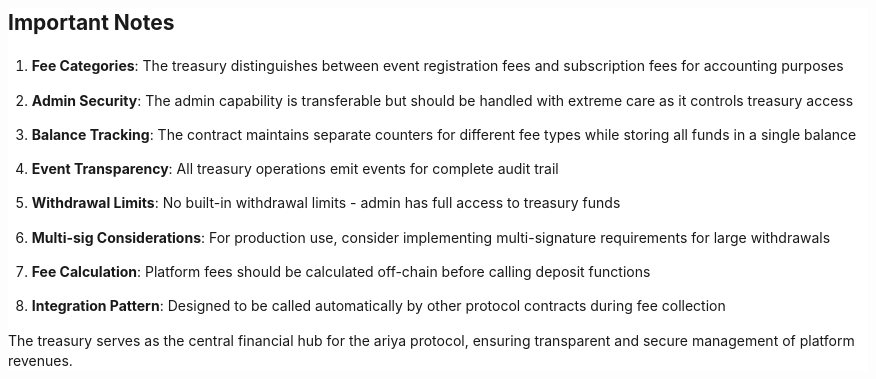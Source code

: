## Important Notes

1. **Fee Categories**: The treasury distinguishes between event registration fees and subscription fees for accounting purposes

2. **Admin Security**: The admin capability is transferable but should be handled with extreme care as it controls treasury access

3. **Balance Tracking**: The contract maintains separate counters for different fee types while storing all funds in a single balance

4. **Event Transparency**: All treasury operations emit events for complete audit trail

5. **Withdrawal Limits**: No built-in withdrawal limits - admin has full access to treasury funds

6. **Multi-sig Considerations**: For production use, consider implementing multi-signature requirements for large withdrawals

7. **Fee Calculation**: Platform fees should be calculated off-chain before calling deposit functions

8. **Integration Pattern**: Designed to be called automatically by other protocol contracts during fee collection

The treasury serves as the central financial hub for the ariya protocol, ensuring transparent and secure management of platform revenues.